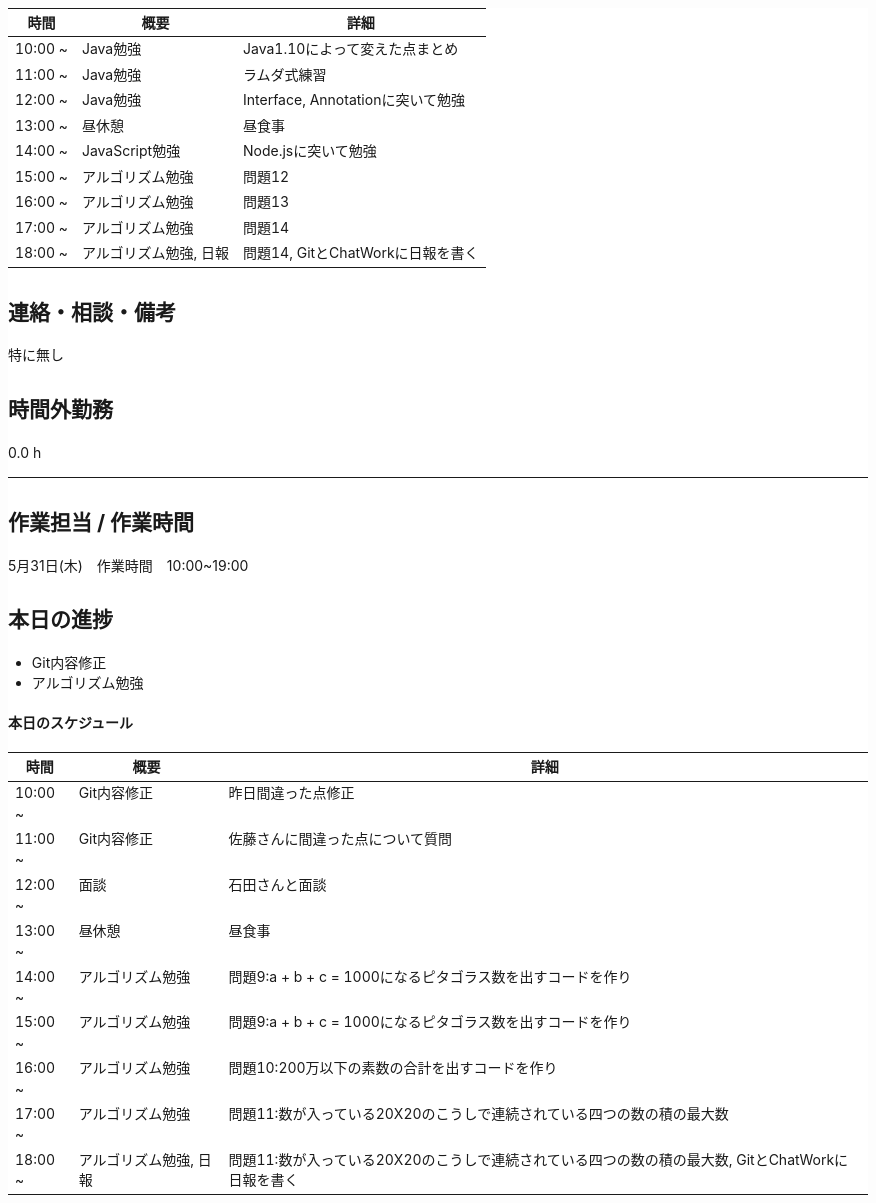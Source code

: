 |時間  |概要  |詳細  |
|---|---|---|
|10:00 ~| Java勉強 | Java1.10によって変えた点まとめ |
|11:00 ~| Java勉強 | ラムダ式練習 |
|12:00 ~| Java勉強 | Interface, Annotationに突いて勉強 |
|13:00 ~| 昼休憩 | 昼食事 |
|14:00 ~| JavaScript勉強 | Node.jsに突いて勉強 |
|15:00 ~| アルゴリズム勉強 | 問題12 |
|16:00 ~| アルゴリズム勉強 | 問題13 |
|17:00 ~| アルゴリズム勉強 | 問題14 |
|18:00 ~| アルゴリズム勉強, 日報 | 問題14, GitとChatWorkに日報を書く |

## 連絡・相談・備考
特に無し

## 時間外勤務
0.0 h

***

## 作業担当 /  作業時間
5月31日(木)　作業時間　10:00~19:00

## 本日の進捗
* Git内容修正
* アルゴリズム勉強

#### 本日のスケジュール

|時間  |概要  |詳細  |
|---|---|---|
|10:00 ~| Git内容修正 | 昨日間違った点修正 |
|11:00 ~| Git内容修正 | 佐藤さんに間違った点について質問 |
|12:00 ~| 面談 | 石田さんと面談 |
|13:00 ~| 昼休憩 | 昼食事 |
|14:00 ~| アルゴリズム勉強 | 問題9:a + b + c = 1000になるピタゴラス数を出すコードを作り |
|15:00 ~| アルゴリズム勉強 | 問題9:a + b + c = 1000になるピタゴラス数を出すコードを作り |
|16:00 ~| アルゴリズム勉強 | 問題10:200万以下の素数の合計を出すコードを作り |
|17:00 ~| アルゴリズム勉強 | 問題11:数が入っている20X20のこうしで連続されている四つの数の積の最大数 |
|18:00 ~| アルゴリズム勉強, 日報 | 問題11:数が入っている20X20のこうしで連続されている四つの数の積の最大数, GitとChatWorkに日報を書く |
